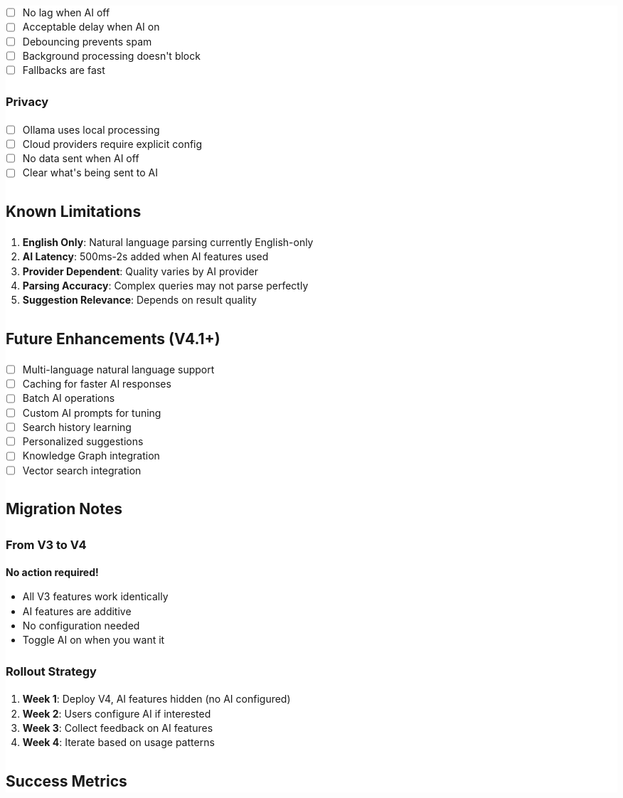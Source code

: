 - [ ] No lag when AI off
- [ ] Acceptable delay when AI on
- [ ] Debouncing prevents spam
- [ ] Background processing doesn't block
- [ ] Fallbacks are fast

### Privacy

- [ ] Ollama uses local processing
- [ ] Cloud providers require explicit config
- [ ] No data sent when AI off
- [ ] Clear what's being sent to AI

## Known Limitations

1. **English Only**: Natural language parsing currently English-only
2. **AI Latency**: 500ms-2s added when AI features used
3. **Provider Dependent**: Quality varies by AI provider
4. **Parsing Accuracy**: Complex queries may not parse perfectly
5. **Suggestion Relevance**: Depends on result quality

## Future Enhancements (V4.1+)

- [ ] Multi-language natural language support
- [ ] Caching for faster AI responses
- [ ] Batch AI operations
- [ ] Custom AI prompts for tuning
- [ ] Search history learning
- [ ] Personalized suggestions
- [ ] Knowledge Graph integration
- [ ] Vector search integration

## Migration Notes

### From V3 to V4

**No action required!**

- All V3 features work identically
- AI features are additive
- No configuration needed
- Toggle AI on when you want it

### Rollout Strategy

1. **Week 1**: Deploy V4, AI features hidden (no AI configured)
2. **Week 2**: Users configure AI if interested
3. **Week 3**: Collect feedback on AI features
4. **Week 4**: Iterate based on usage patterns

## Success Metrics
